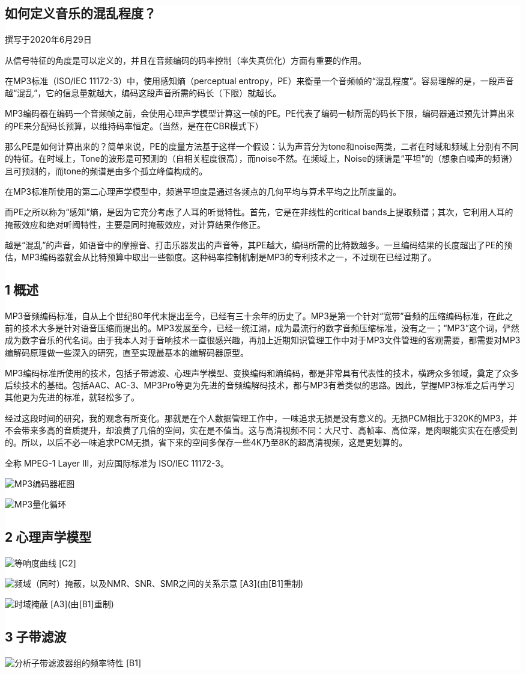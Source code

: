 ## 如何定义音乐的混乱程度？

撰写于2020年6月29日

从信号特征的角度是可以定义的，并且在音频编码的码率控制（率失真优化）方面有重要的作用。

在MP3标准（ISO/IEC 11172-3）中，使用感知熵（perceptual entropy，PE）来衡量一个音频帧的“混乱程度”。容易理解的是，一段声音越“混乱”，它的信息量就越大，编码这段声音所需的码长（下限）就越长。

MP3编码器在编码一个音频帧之前，会使用心理声学模型计算这一帧的PE。PE代表了编码一帧所需的码长下限，编码器通过预先计算出来的PE来分配码长预算，以维持码率恒定。（当然，是在在CBR模式下）

那么PE是如何计算出来的？简单来说，PE的度量方法基于这样一个假设：认为声音分为tone和noise两类，二者在时域和频域上分别有不同的特征。在时域上，Tone的波形是可预测的（自相关程度很高），而noise不然。在频域上，Noise的频谱是“平坦”的（想象白噪声的频谱）且可预测的，而tone的频谱是由多个孤立峰值构成的。

在MP3标准所使用的第二心理声学模型中，频谱平坦度是通过各频点的几何平均与算术平均之比所度量的。

而PE之所以称为“感知”熵，是因为它充分考虑了人耳的听觉特性。首先，它是在非线性的critical bands上提取频谱；其次，它利用人耳的掩蔽效应和绝对听阈特性，主要是同时掩蔽效应，对计算结果作修正。

越是“混乱”的声音，如语音中的摩擦音、打击乐器发出的声音等，其PE越大，编码所需的比特数越多。一旦编码结果的长度超出了PE的预估，MP3编码器就会从比特预算中取出一些额度。这种码率控制机制是MP3的专利技术之一，不过现在已经过期了。

## 1 概述

MP3音频编码标准，自从上个世纪80年代末提出至今，已经有三十余年的历史了。MP3是第一个针对“宽带”音频的压缩编码标准，在此之前的技术大多是针对语音压缩而提出的。MP3发展至今，已经一统江湖，成为最流行的数字音频压缩标准，没有之一；“MP3”这个词，俨然成为数字音乐的代名词。由于我本人对于音响技术一直很感兴趣，再加上近期知识管理工作中对于MP3文件管理的客观需要，都需要对MP3编解码原理做一些深入的研究，直至实现最基本的编解码器原型。

MP3编码标准所使用的技术，包括子带滤波、心理声学模型、变换编码和熵编码，都是非常具有代表性的技术，横跨众多领域，奠定了众多后续技术的基础。包括AAC、AC-3、MP3Pro等更为先进的音频编解码技术，都与MP3有着类似的思路。因此，掌握MP3标准之后再学习其他更为先进的标准，就轻松多了。

经过这段时间的研究，我的观念有所变化。那就是在个人数据管理工作中，一味追求无损是没有意义的。无损PCM相比于320K的MP3，并不会带来多高的音质提升，却浪费了几倍的空间，实在是不值当。这与高清视频不同：大尺寸、高帧率、高位深，是肉眼能实实在在感受到的。所以，以后不必一味追求PCM无损，省下来的空间多保存一些4K乃至8K的超高清视频，这是更划算的。

全称 MPEG-1 Layer Ⅲ，对应国际标准为 ISO/IEC 11172-3。

![MP3编码器框图]({ImagePath}/aqua-overview.png)

![MP3量化循环]({ImagePath}/aqua-rdo-loop.png)

## 2 心理声学模型


![等响度曲线 \[C2\]]({ImagePath}/equal-loudness-curves.png)

![频域（同时）掩蔽，以及NMR、SNR、SMR之间的关系示意 \[A3\]\(由\[B1\]重制\)]({ImagePath}/mp3-simultaneous-masking.png)

![时域掩蔽 \[A3\]\(由\[B1\]重制\)]({ImagePath}/mp3-temporal-masking.png)


## 3 子带滤波

![分析子带滤波器组的频率特性 [B1]]({ImagePath}/mp3-filterbank.png)
